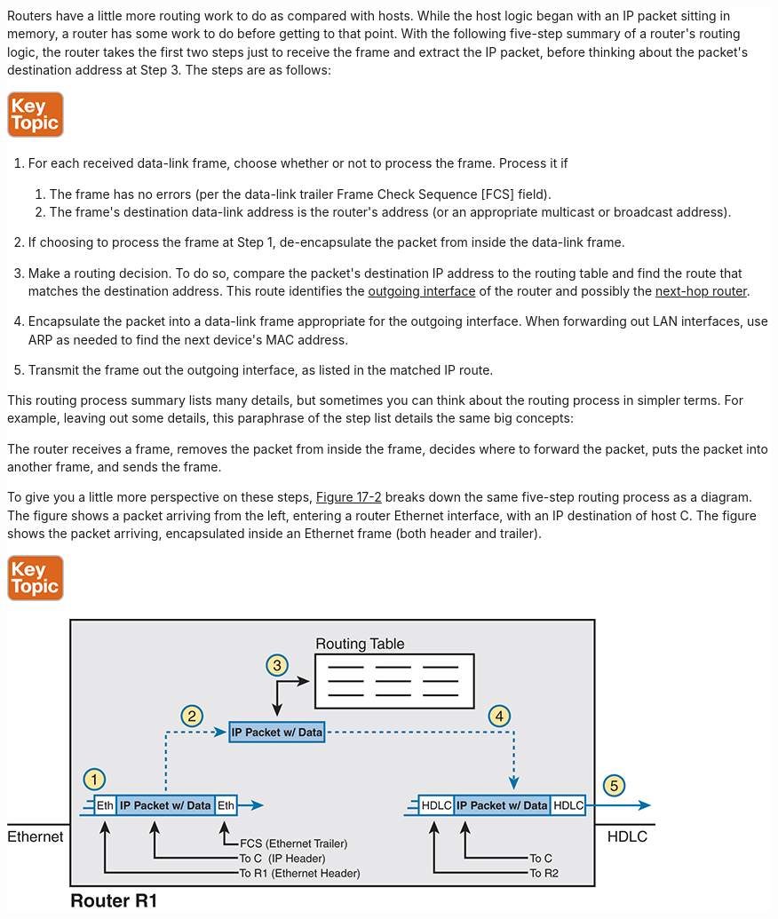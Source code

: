 Routers have a little more routing work to do as compared with hosts. While the host logic began with an IP packet sitting in memory, a router has some work to do before getting to that point. With the following five-step summary of a router's routing logic, the router takes the first two steps just to receive the frame and extract the IP packet, before thinking about the packet's destination address at Step 3. The steps are as follows:


![Key Topic button icon.](images/vol1_key_topic.jpg)

1. For each received data-link frame, choose whether or not to process the frame. Process it if

   1. The frame has no errors (per the data-link trailer Frame Check Sequence [FCS] field).
   2. The frame's destination data-link address is the router's address (or an appropriate multicast or broadcast address).
2. If choosing to process the frame at Step 1, de-encapsulate the packet from inside the data-link frame.
3. Make a routing decision. To do so, compare the packet's destination IP address to the routing table and find the route that matches the destination address. This route identifies the [outgoing interface](vol1_gloss.xhtml#gloss_294) of the router and possibly the [next-hop router](vol1_gloss.xhtml#gloss_282).
4. Encapsulate the packet into a data-link frame appropriate for the outgoing interface. When forwarding out LAN interfaces, use ARP as needed to find the next device's MAC address.
5. Transmit the frame out the outgoing interface, as listed in the matched IP route.

This routing process summary lists many details, but sometimes you can think about the routing process in simpler terms. For example, leaving out some details, this paraphrase of the step list details the same big concepts:

The router receives a frame, removes the packet from inside the frame, decides where to forward the packet, puts the packet into another frame, and sends the frame.

To give you a little more perspective on these steps, [Figure 17-2](vol1_ch17.xhtml#ch17fig02) breaks down the same five-step routing process as a diagram. The figure shows a packet arriving from the left, entering a router Ethernet interface, with an IP destination of host C. The figure shows the packet arriving, encapsulated inside an Ethernet frame (both header and trailer).

![Key Topic button icon.](images/vol1_key_topic.jpg)

![A schematic demonstrating a router routing summary in five steps.](images/vol1_17fig02.jpg)
